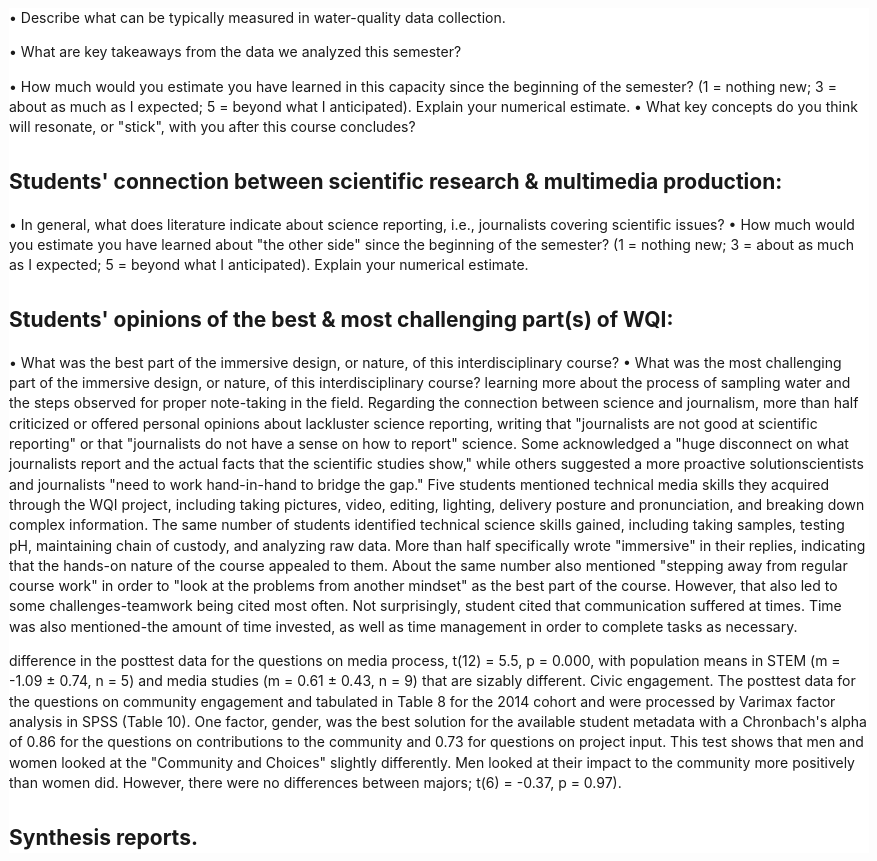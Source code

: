 • Describe what can be typically measured in water-quality data collection.

• What are key takeaways from the data we analyzed this semester?

• How much would you estimate you have learned in this capacity since the beginning of the semester? (1 = nothing new; 3 = about as much as I expected; 5 = beyond what I anticipated). Explain your numerical estimate. • What key concepts do you think will resonate, or "stick", with you after this course concludes?


## Students' connection between scientific research & multimedia production:

• In general, what does literature indicate about science reporting, i.e., journalists covering scientific issues? • How much would you estimate you have learned about "the other side" since the beginning of the semester? (1 = nothing new; 3 = about as much as I expected; 5 = beyond what I anticipated). Explain your numerical estimate.


## Students' opinions of the best & most challenging part(s) of WQI:

• What was the best part of the immersive design, or nature, of this interdisciplinary course? • What was the most challenging part of the immersive design, or nature, of this interdisciplinary course? learning more about the process of sampling water and the steps observed for proper note-taking in the field. Regarding the connection between science and journalism, more than half criticized or offered personal opinions about lackluster science reporting, writing that "journalists are not good at scientific reporting" or that "journalists do not have a sense on how to report" science. Some acknowledged a "huge disconnect on what journalists report and the actual facts that the scientific studies show," while others suggested a more proactive solutionscientists and journalists "need to work hand-in-hand to bridge the gap." Five students mentioned technical media skills they acquired through the WQI project, including taking pictures, video, editing, lighting, delivery posture and pronunciation, and breaking down complex information. The same number of students identified technical science skills gained, including taking samples, testing pH, maintaining chain of custody, and analyzing raw data. More than half specifically wrote "immersive" in their replies, indicating that the hands-on nature of the course appealed to them. About the same number also mentioned "stepping away from regular course work" in order to "look at the problems from another mindset" as the best part of the course. However, that also led to some challenges-teamwork being cited most often. Not surprisingly, student cited that communication suffered at times. Time was also mentioned-the amount of time invested, as well as time management in order to complete tasks as necessary.

difference in the posttest data for the questions on media process, t(12) = 5.5, p = 0.000, with population means in STEM (m = -1.09 ± 0.74, n = 5) and media studies (m = 0.61 ± 0.43, n = 9) that are sizably different. Civic engagement. The posttest data for the questions on community engagement and tabulated in Table 8 for the 2014 cohort and were processed by Varimax factor analysis in SPSS (Table 10). One factor, gender, was the best solution for the available student metadata with a Chronbach's alpha of 0.86 for the questions on contributions to the community and 0.73 for questions on project input. This test shows that men and women looked at the "Community and Choices" slightly differently. Men looked at their impact to the community more positively than women did. However, there were no differences between majors; t(6) = -0.37, p = 0.97).


## Synthesis reports.
